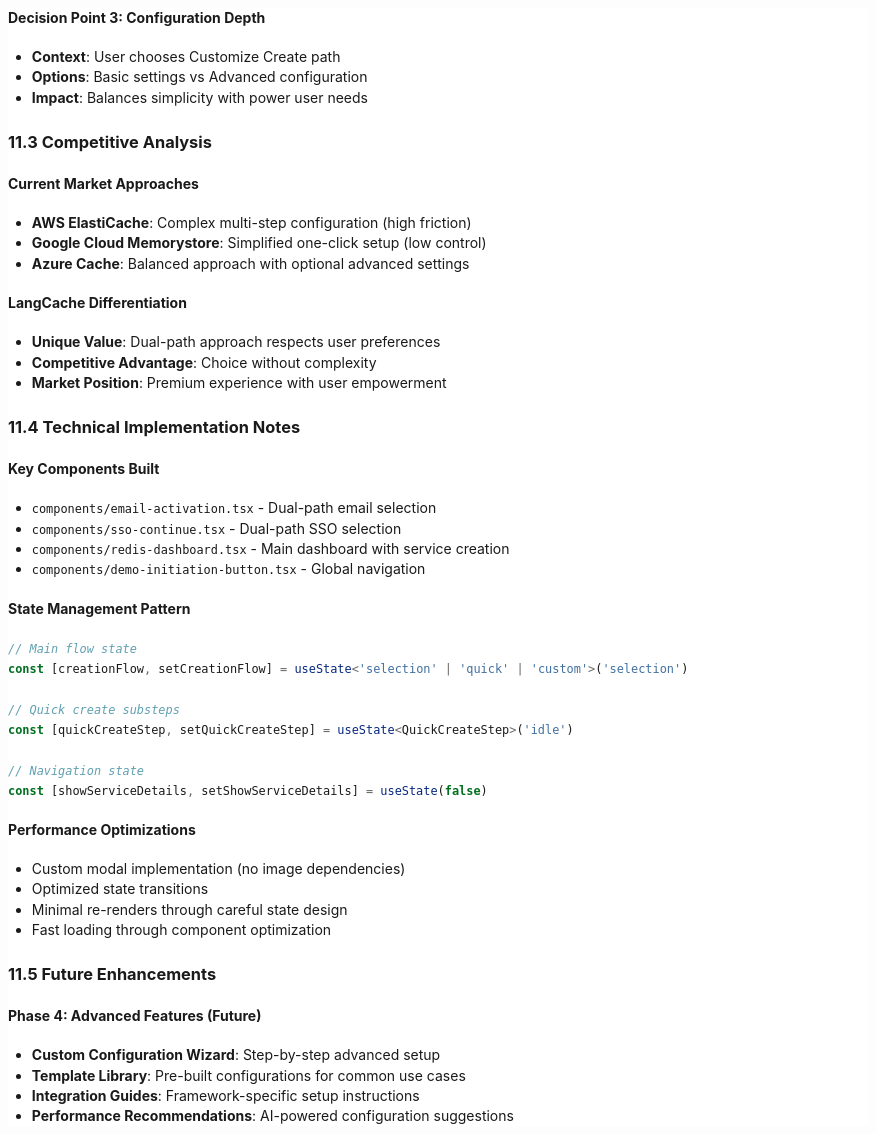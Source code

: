 #### Decision Point 3: Configuration Depth
- **Context**: User chooses Customize Create path
- **Options**: Basic settings vs Advanced configuration
- **Impact**: Balances simplicity with power user needs

### 11.3 Competitive Analysis

#### Current Market Approaches
- **AWS ElastiCache**: Complex multi-step configuration (high friction)
- **Google Cloud Memorystore**: Simplified one-click setup (low control)
- **Azure Cache**: Balanced approach with optional advanced settings

#### LangCache Differentiation
- **Unique Value**: Dual-path approach respects user preferences
- **Competitive Advantage**: Choice without complexity
- **Market Position**: Premium experience with user empowerment

### 11.4 Technical Implementation Notes

#### Key Components Built
- `components/email-activation.tsx` - Dual-path email selection
- `components/sso-continue.tsx` - Dual-path SSO selection
- `components/redis-dashboard.tsx` - Main dashboard with service creation
- `components/demo-initiation-button.tsx` - Global navigation

#### State Management Pattern
```typescript
// Main flow state
const [creationFlow, setCreationFlow] = useState<'selection' | 'quick' | 'custom'>('selection')

// Quick create substeps
const [quickCreateStep, setQuickCreateStep] = useState<QuickCreateStep>('idle')

// Navigation state
const [showServiceDetails, setShowServiceDetails] = useState(false)
```

#### Performance Optimizations
- Custom modal implementation (no image dependencies)
- Optimized state transitions
- Minimal re-renders through careful state design
- Fast loading through component optimization

### 11.5 Future Enhancements

#### Phase 4: Advanced Features (Future)
- **Custom Configuration Wizard**: Step-by-step advanced setup
- **Template Library**: Pre-built configurations for common use cases
- **Integration Guides**: Framework-specific setup instructions
- **Performance Recommendations**: AI-powered configuration suggestions
